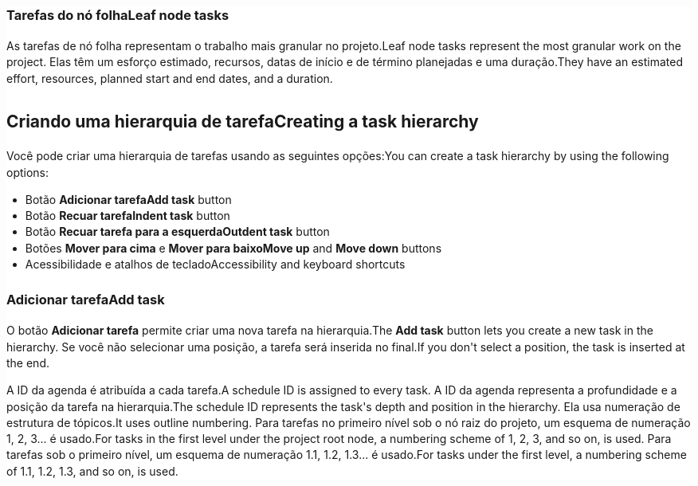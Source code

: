 ### <a name="leaf-node-tasks"></a><span data-ttu-id="0ff7f-128">Tarefas do nó folha</span><span class="sxs-lookup"><span data-stu-id="0ff7f-128">Leaf node tasks</span></span>

<span data-ttu-id="0ff7f-129">As tarefas de nó folha representam o trabalho mais granular no projeto.</span><span class="sxs-lookup"><span data-stu-id="0ff7f-129">Leaf node tasks represent the most granular work on the project.</span></span> <span data-ttu-id="0ff7f-130">Elas têm um esforço estimado, recursos, datas de início e de término planejadas e uma duração.</span><span class="sxs-lookup"><span data-stu-id="0ff7f-130">They have an estimated effort, resources, planned start and end dates, and a duration.</span></span>
 
## <a name="creating-a-task-hierarchy"></a><span data-ttu-id="0ff7f-131">Criando uma hierarquia de tarefa</span><span class="sxs-lookup"><span data-stu-id="0ff7f-131">Creating a task hierarchy</span></span>

<span data-ttu-id="0ff7f-132">Você pode criar uma hierarquia de tarefas usando as seguintes opções:</span><span class="sxs-lookup"><span data-stu-id="0ff7f-132">You can create a task hierarchy by using the following options:</span></span>

- <span data-ttu-id="0ff7f-133">Botão **Adicionar tarefa**</span><span class="sxs-lookup"><span data-stu-id="0ff7f-133">**Add task** button</span></span>
- <span data-ttu-id="0ff7f-134">Botão **Recuar tarefa**</span><span class="sxs-lookup"><span data-stu-id="0ff7f-134">**Indent task** button</span></span>
- <span data-ttu-id="0ff7f-135">Botão **Recuar tarefa para a esquerda**</span><span class="sxs-lookup"><span data-stu-id="0ff7f-135">**Outdent task** button</span></span>
- <span data-ttu-id="0ff7f-136">Botões **Mover para cima** e **Mover para baixo**</span><span class="sxs-lookup"><span data-stu-id="0ff7f-136">**Move up** and **Move down** buttons</span></span>
- <span data-ttu-id="0ff7f-137">Acessibilidade e atalhos de teclado</span><span class="sxs-lookup"><span data-stu-id="0ff7f-137">Accessibility and keyboard shortcuts</span></span>

### <a name="add-task"></a><span data-ttu-id="0ff7f-138">Adicionar tarefa</span><span class="sxs-lookup"><span data-stu-id="0ff7f-138">Add task</span></span>

<span data-ttu-id="0ff7f-139">O botão **Adicionar tarefa** permite criar uma nova tarefa na hierarquia.</span><span class="sxs-lookup"><span data-stu-id="0ff7f-139">The **Add task** button lets you create a new task in the hierarchy.</span></span> <span data-ttu-id="0ff7f-140">Se você não selecionar uma posição, a tarefa será inserida no final.</span><span class="sxs-lookup"><span data-stu-id="0ff7f-140">If you don't select a position, the task is inserted at the end.</span></span> 

<span data-ttu-id="0ff7f-141">A ID da agenda é atribuída a cada tarefa.</span><span class="sxs-lookup"><span data-stu-id="0ff7f-141">A schedule ID is assigned to every task.</span></span> <span data-ttu-id="0ff7f-142">A ID da agenda representa a profundidade e a posição da tarefa na hierarquia.</span><span class="sxs-lookup"><span data-stu-id="0ff7f-142">The schedule ID represents the task's depth and position in the hierarchy.</span></span> <span data-ttu-id="0ff7f-143">Ela usa numeração de estrutura de tópicos.</span><span class="sxs-lookup"><span data-stu-id="0ff7f-143">It uses outline numbering.</span></span> <span data-ttu-id="0ff7f-144">Para tarefas no primeiro nível sob o nó raiz do projeto, um esquema de numeração 1, 2, 3... é usado.</span><span class="sxs-lookup"><span data-stu-id="0ff7f-144">For tasks in the first level under the project root node, a numbering scheme of 1, 2, 3, and so on, is used.</span></span> <span data-ttu-id="0ff7f-145">Para tarefas sob o primeiro nível, um esquema de numeração 1.1, 1.2, 1.3... é usado.</span><span class="sxs-lookup"><span data-stu-id="0ff7f-145">For tasks under the first level, a numbering scheme of 1.1, 1.2, 1.3, and so on, is used.</span></span>

